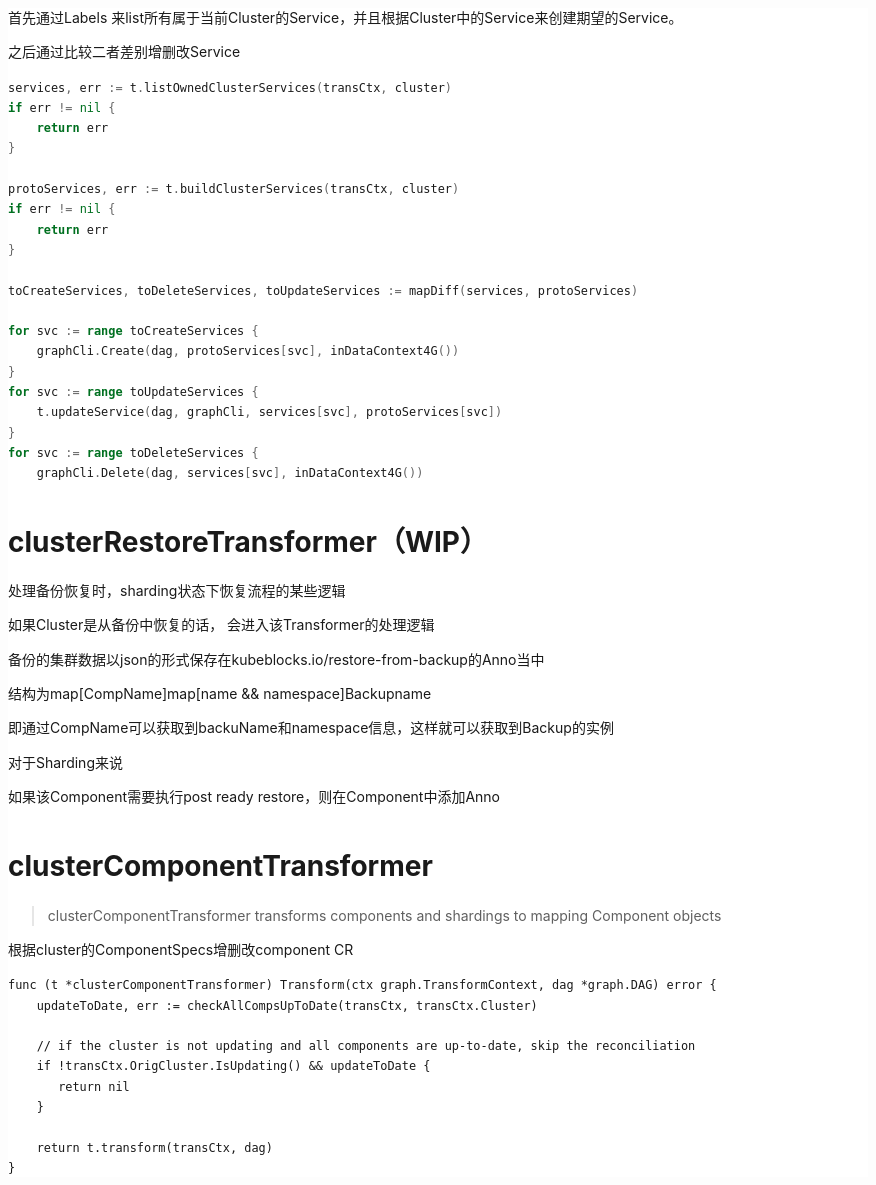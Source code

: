 首先通过Labels 来list所有属于当前Cluster的Service，并且根据Cluster中的Service来创建期望的Service。

之后通过比较二者差别增删改Service

```go
services, err := t.listOwnedClusterServices(transCtx, cluster)
if err != nil {
    return err
}

protoServices, err := t.buildClusterServices(transCtx, cluster)
if err != nil {
    return err
}

toCreateServices, toDeleteServices, toUpdateServices := mapDiff(services, protoServices)

for svc := range toCreateServices {
    graphCli.Create(dag, protoServices[svc], inDataContext4G())
}
for svc := range toUpdateServices {
    t.updateService(dag, graphCli, services[svc], protoServices[svc])
}
for svc := range toDeleteServices {
    graphCli.Delete(dag, services[svc], inDataContext4G())
```



# clusterRestoreTransformer（WIP）

处理备份恢复时，sharding状态下恢复流程的某些逻辑

如果Cluster是从备份中恢复的话， 会进入该Transformer的处理逻辑

备份的集群数据以json的形式保存在kubeblocks.io/restore-from-backup的Anno当中

结构为map[CompName]map[name && namespace]Backupname

即通过CompName可以获取到backuName和namespace信息，这样就可以获取到Backup的实例



对于Sharding来说



如果该Component需要执行post ready restore，则在Component中添加Anno

# clusterComponentTransformer

> clusterComponentTransformer transforms components and shardings to mapping Component objects

根据cluster的ComponentSpecs增删改component CR

```
func (t *clusterComponentTransformer) Transform(ctx graph.TransformContext, dag *graph.DAG) error {
    updateToDate, err := checkAllCompsUpToDate(transCtx, transCtx.Cluster)

    // if the cluster is not updating and all components are up-to-date, skip the reconciliation
    if !transCtx.OrigCluster.IsUpdating() && updateToDate {
       return nil
    }

    return t.transform(transCtx, dag)
}
```
